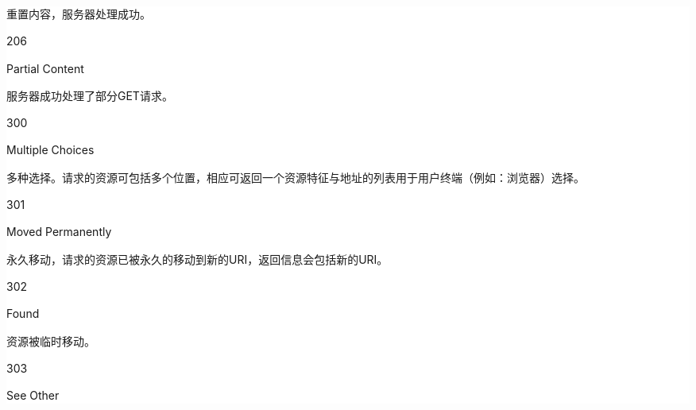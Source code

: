 <td class="cellrowborder" valign="top" width="59.97%" headers="mcps1.2.4.1.3 "><p id="a9b3c9da69aa94827bfa275b566708e29"><a name="a9b3c9da69aa94827bfa275b566708e29"></a><a name="a9b3c9da69aa94827bfa275b566708e29"></a>重置内容，服务器处理成功。</p>
</td>
</tr>
<tr id="r169bb0e63e644cca9eea8487555cde16"><td class="cellrowborder" valign="top" width="13.530000000000001%" headers="mcps1.2.4.1.1 "><p id="ace63fe2adcc047e9859e34d0c3f177e2"><a name="ace63fe2adcc047e9859e34d0c3f177e2"></a><a name="ace63fe2adcc047e9859e34d0c3f177e2"></a>206</p>
</td>
<td class="cellrowborder" valign="top" width="26.5%" headers="mcps1.2.4.1.2 "><p id="aa4354efe9f954f6cb14cd6d8dbcb0c57"><a name="aa4354efe9f954f6cb14cd6d8dbcb0c57"></a><a name="aa4354efe9f954f6cb14cd6d8dbcb0c57"></a>Partial Content</p>
</td>
<td class="cellrowborder" valign="top" width="59.97%" headers="mcps1.2.4.1.3 "><p id="zh-cn_topic_0037324641_p813455162537"><a name="zh-cn_topic_0037324641_p813455162537"></a><a name="zh-cn_topic_0037324641_p813455162537"></a>服务器成功处理了部分GET请求。</p>
</td>
</tr>
<tr id="rd005c4068a1440e483e9efaf6e19ebfa"><td class="cellrowborder" valign="top" width="13.530000000000001%" headers="mcps1.2.4.1.1 "><p id="acf802e09cb6f4cfaaed9ace8880c941b"><a name="acf802e09cb6f4cfaaed9ace8880c941b"></a><a name="acf802e09cb6f4cfaaed9ace8880c941b"></a>300</p>
</td>
<td class="cellrowborder" valign="top" width="26.5%" headers="mcps1.2.4.1.2 "><p id="a0937e22868eb4439a61aece2cbb5380f"><a name="a0937e22868eb4439a61aece2cbb5380f"></a><a name="a0937e22868eb4439a61aece2cbb5380f"></a>Multiple Choices</p>
</td>
<td class="cellrowborder" valign="top" width="59.97%" headers="mcps1.2.4.1.3 "><p id="ae30e35e51c3a4f3bb31c087d4b4842d1"><a name="ae30e35e51c3a4f3bb31c087d4b4842d1"></a><a name="ae30e35e51c3a4f3bb31c087d4b4842d1"></a>多种选择。请求的资源可包括多个位置，相应可返回一个资源特征与地址的列表用于用户终端（例如：浏览器）选择。</p>
</td>
</tr>
<tr id="rdca895d732d1441992a52898d284206e"><td class="cellrowborder" valign="top" width="13.530000000000001%" headers="mcps1.2.4.1.1 "><p id="a9db78897776a42038e479cb06eb5c32a"><a name="a9db78897776a42038e479cb06eb5c32a"></a><a name="a9db78897776a42038e479cb06eb5c32a"></a>301</p>
</td>
<td class="cellrowborder" valign="top" width="26.5%" headers="mcps1.2.4.1.2 "><p id="zh-cn_topic_0037324641_p425112162537"><a name="zh-cn_topic_0037324641_p425112162537"></a><a name="zh-cn_topic_0037324641_p425112162537"></a>Moved Permanently</p>
</td>
<td class="cellrowborder" valign="top" width="59.97%" headers="mcps1.2.4.1.3 "><p id="a12e4795584fb44b696c90729e0a7db52"><a name="a12e4795584fb44b696c90729e0a7db52"></a><a name="a12e4795584fb44b696c90729e0a7db52"></a>永久移动，请求的资源已被永久的移动到新的URI，返回信息会包括新的URI。</p>
</td>
</tr>
<tr id="r001a43807ca74237aaf9fc5b1ad54e33"><td class="cellrowborder" valign="top" width="13.530000000000001%" headers="mcps1.2.4.1.1 "><p id="a3583f8fc180e45a3bbe021afa9b9a467"><a name="a3583f8fc180e45a3bbe021afa9b9a467"></a><a name="a3583f8fc180e45a3bbe021afa9b9a467"></a>302</p>
</td>
<td class="cellrowborder" valign="top" width="26.5%" headers="mcps1.2.4.1.2 "><p id="ae6b1420f4d6441aaa34378093dfcc8a2"><a name="ae6b1420f4d6441aaa34378093dfcc8a2"></a><a name="ae6b1420f4d6441aaa34378093dfcc8a2"></a>Found</p>
</td>
<td class="cellrowborder" valign="top" width="59.97%" headers="mcps1.2.4.1.3 "><p id="ad05f61160c6c4d528199075ef956c48e"><a name="ad05f61160c6c4d528199075ef956c48e"></a><a name="ad05f61160c6c4d528199075ef956c48e"></a>资源被临时移动。</p>
</td>
</tr>
<tr id="r08fe483433694d1e8cd74f5e09db717e"><td class="cellrowborder" valign="top" width="13.530000000000001%" headers="mcps1.2.4.1.1 "><p id="af7d0d800ee4c4b05aca8c6dc3dcd7f81"><a name="af7d0d800ee4c4b05aca8c6dc3dcd7f81"></a><a name="af7d0d800ee4c4b05aca8c6dc3dcd7f81"></a>303</p>
</td>
<td class="cellrowborder" valign="top" width="26.5%" headers="mcps1.2.4.1.2 "><p id="abd602d887dce4a4990f06aa60d0f997e"><a name="abd602d887dce4a4990f06aa60d0f997e"></a><a name="abd602d887dce4a4990f06aa60d0f997e"></a>See Other</p>
